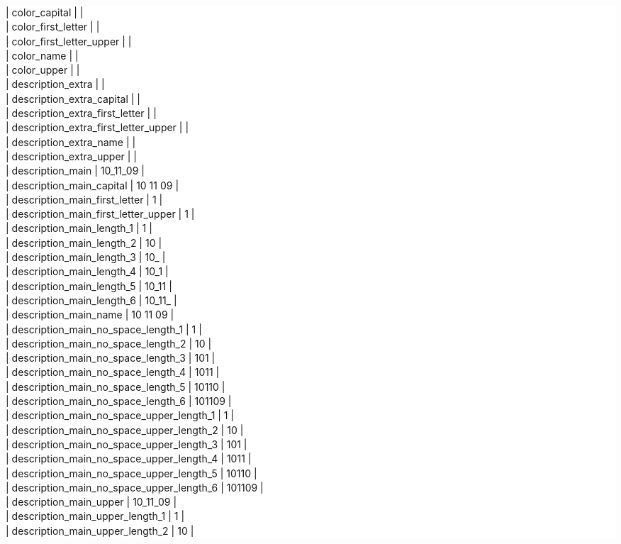 | color_capital |  |  
| color_first_letter |  |  
| color_first_letter_upper |  |  
| color_name |  |  
| color_upper |  |  
| description_extra |  |  
| description_extra_capital |  |  
| description_extra_first_letter |  |  
| description_extra_first_letter_upper |  |  
| description_extra_name |  |  
| description_extra_upper |  |  
| description_main | 10_11_09 |  
| description_main_capital | 10 11 09 |  
| description_main_first_letter | 1 |  
| description_main_first_letter_upper | 1 |  
| description_main_length_1 | 1 |  
| description_main_length_2 | 10 |  
| description_main_length_3 | 10_ |  
| description_main_length_4 | 10_1 |  
| description_main_length_5 | 10_11 |  
| description_main_length_6 | 10_11_ |  
| description_main_name | 10 11 09 |  
| description_main_no_space_length_1 | 1 |  
| description_main_no_space_length_2 | 10 |  
| description_main_no_space_length_3 | 101 |  
| description_main_no_space_length_4 | 1011 |  
| description_main_no_space_length_5 | 10110 |  
| description_main_no_space_length_6 | 101109 |  
| description_main_no_space_upper_length_1 | 1 |  
| description_main_no_space_upper_length_2 | 10 |  
| description_main_no_space_upper_length_3 | 101 |  
| description_main_no_space_upper_length_4 | 1011 |  
| description_main_no_space_upper_length_5 | 10110 |  
| description_main_no_space_upper_length_6 | 101109 |  
| description_main_upper | 10_11_09 |  
| description_main_upper_length_1 | 1 |  
| description_main_upper_length_2 | 10 |  